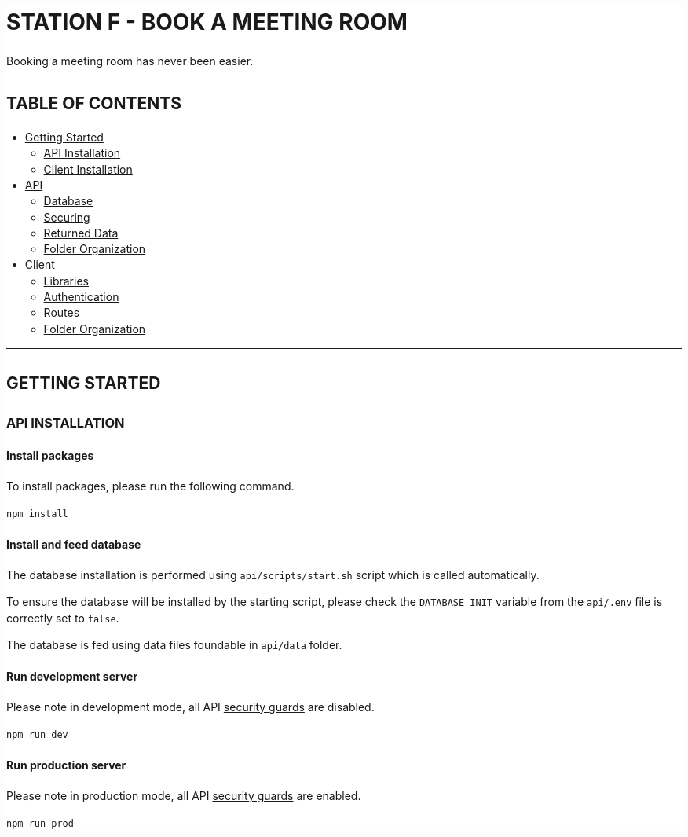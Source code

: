 # STATION F - BOOK A MEETING ROOM

Booking a meeting room has never been easier.

## TABLE OF CONTENTS
- [Getting Started](##GETTING&#32;STARTED)
  * [API Installation](###API&#32;INSTALLATION)
  * [Client Installation](###CLIENT&#32;INSTALLATION)
- [API](##API)
  * [Database](###DATABASE)
  * [Securing](###SECURING)
  * [Returned Data](###RETURNED&#32;DATA)
  * [Folder Organization](###API&#32;FOLDER&#32;ORGANIZATION)
- [Client](##CLIENT)
  * [Libraries](###LIBRARIES)
  * [Authentication](###AUTHENTICATION)
  * [Routes](###ROUTES)
  * [Folder Organization](##CLIENT&#32;FOLDER&#32;ORGANIZATION)

---
## GETTING STARTED

### API INSTALLATION

#### Install packages

To install packages, please run the following command.

```
npm install
```

#### Install and feed database

The database installation is performed using `api/scripts/start.sh` script which is called automatically.

To ensure the database will be installed by the starting script, please check the `DATABASE_INIT` variable from the `api/.env` file is correctly set to `false`.

The database is fed using data files foundable in `api/data` folder.

#### Run development server

Please note in development mode, all API [security guards](#SECURING) are disabled.
```
npm run dev
```

#### Run production server

Please note in production mode, all API [security guards](#SECURING) are enabled.
```
npm run prod
```
